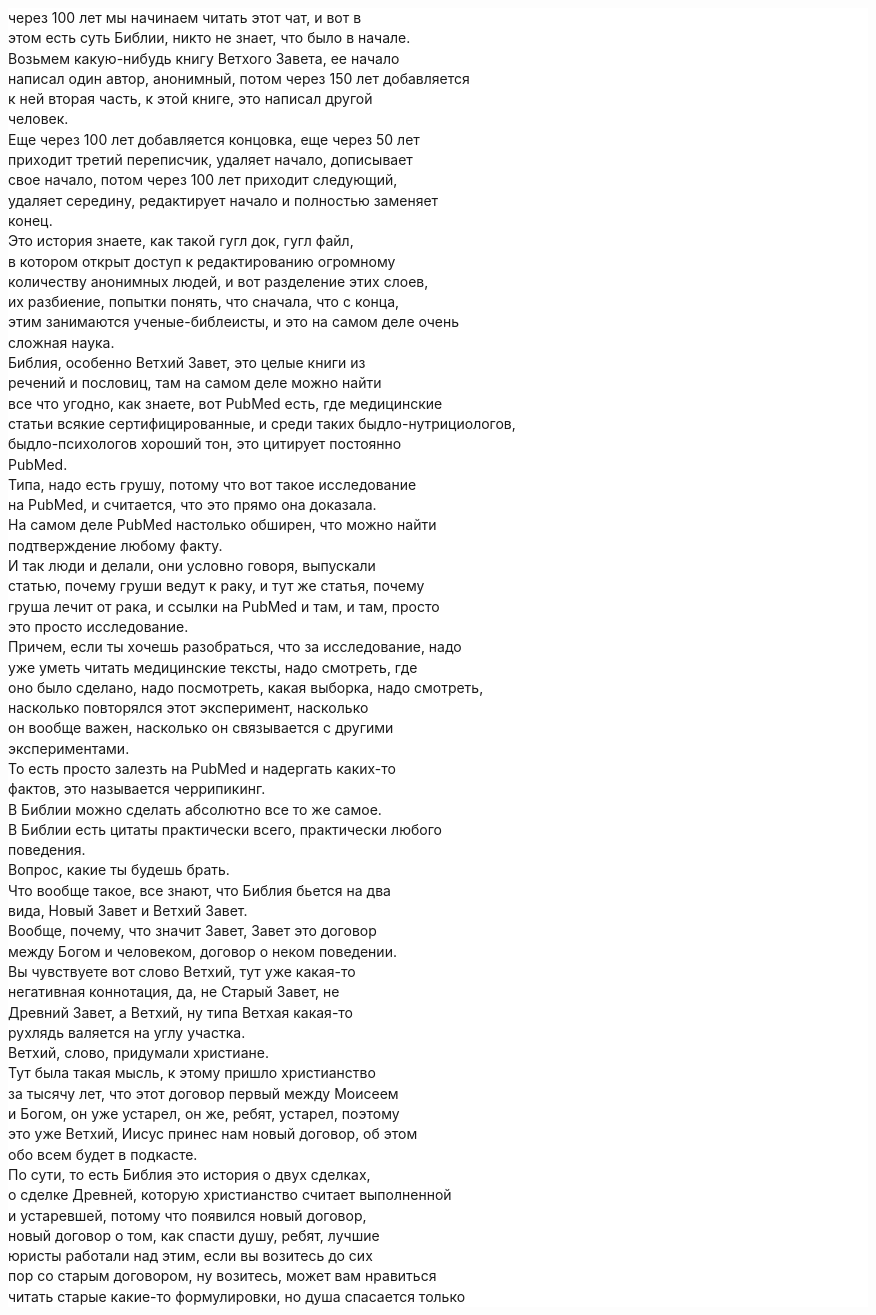 через 100 лет мы начинаем читать этот чат, и вот в  
этом есть суть Библии, никто не знает, что было в начале.  
Возьмем какую-нибудь книгу Ветхого Завета, ее начало  
написал один автор, анонимный, потом через 150 лет добавляется  
к ней вторая часть, к этой книге, это написал другой  
человек.  
Еще через 100 лет добавляется концовка, еще через 50 лет  
приходит третий переписчик, удаляет начало, дописывает  
свое начало, потом через 100 лет приходит следующий,  
удаляет середину, редактирует начало и полностью заменяет  
конец.  
Это история знаете, как такой гугл док, гугл файл,  
в котором открыт доступ к редактированию огромному  
количеству анонимных людей, и вот разделение этих слоев,  
их разбиение, попытки понять, что сначала, что с конца,  
этим занимаются ученые-библеисты, и это на самом деле очень  
сложная наука.  
Библия, особенно Ветхий Завет, это целые книги из  
речений и пословиц, там на самом деле можно найти  
все что угодно, как знаете, вот PubMed есть, где медицинские  
статьи всякие сертифицированные, и среди таких быдло-нутрициологов,  
быдло-психологов хороший тон, это цитирует постоянно  
PubMed.  
Типа, надо есть грушу, потому что вот такое исследование  
на PubMed, и считается, что это прямо она доказала.  
На самом деле PubMed настолько обширен, что можно найти  
подтверждение любому факту.  
И так люди и делали, они условно говоря, выпускали  
статью, почему груши ведут к раку, и тут же статья, почему  
груша лечит от рака, и ссылки на PubMed и там, и там, просто  
это просто исследование.  
Причем, если ты хочешь разобраться, что за исследование, надо  
уже уметь читать медицинские тексты, надо смотреть, где  
оно было сделано, надо посмотреть, какая выборка, надо смотреть,  
насколько повторялся этот эксперимент, насколько  
он вообще важен, насколько он связывается с другими  
экспериментами.  
То есть просто залезть на PubMed и надергать каких-то  
фактов, это называется черрипикинг.  
В Библии можно сделать абсолютно все то же самое.  
В Библии есть цитаты практически всего, практически любого  
поведения.  
Вопрос, какие ты будешь брать.  
Что вообще такое, все знают, что Библия бьется на два  
вида, Новый Завет и Ветхий Завет.  
Вообще, почему, что значит Завет, Завет это договор  
между Богом и человеком, договор о неком поведении.  
Вы чувствуете вот слово Ветхий, тут уже какая-то  
негативная коннотация, да, не Старый Завет, не  
Древний Завет, а Ветхий, ну типа Ветхая какая-то  
рухлядь валяется на углу участка.  
Ветхий, слово, придумали христиане.  
Тут была такая мысль, к этому пришло христианство  
за тысячу лет, что этот договор первый между Моисеем  
и Богом, он уже устарел, он же, ребят, устарел, поэтому  
это уже Ветхий, Иисус принес нам новый договор, об этом  
обо всем будет в подкасте.  
По сути, то есть Библия это история о двух сделках,  
о сделке Древней, которую христианство считает выполненной  
и устаревшей, потому что появился новый договор,  
новый договор о том, как спасти душу, ребят, лучшие  
юристы работали над этим, если вы возитесь до сих  
пор со старым договором, ну возитесь, может вам нравиться  
читать старые какие-то формулировки, но душа спасается только  